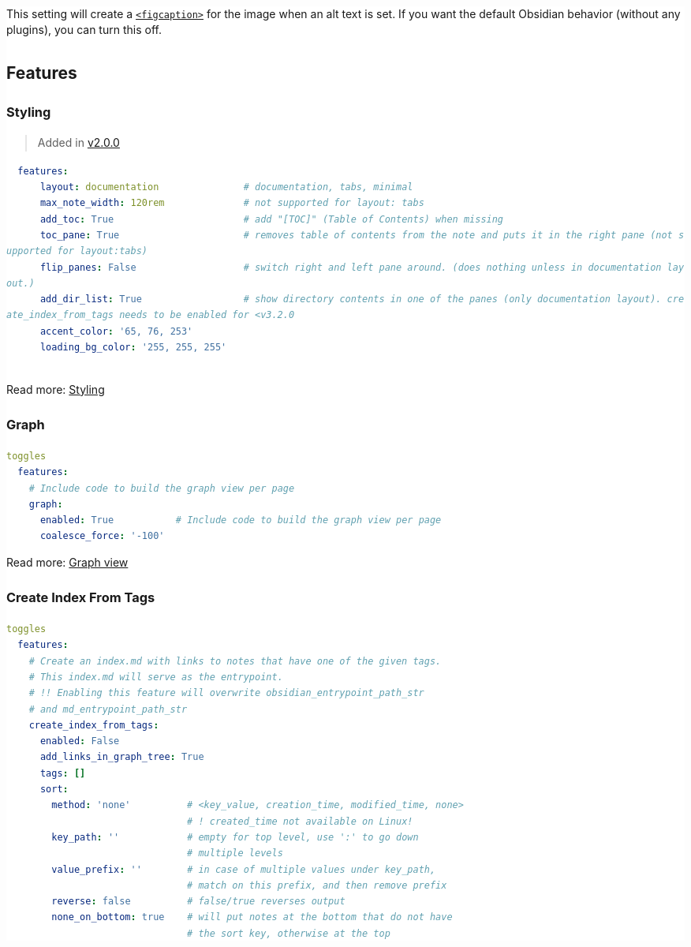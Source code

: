 
This setting will create a [`<figcaption>`](https://developer.mozilla.org/en-US/docs/Web/HTML/Element/figcaption) for the image when an alt text is set. If you want the default Obsidian behavior (without any plugins), you can turn this off.


## Features
### Styling
> Added in [v2.0.0](/not_created.md)
``` yaml
  features:
      layout: documentation               # documentation, tabs, minimal
      max_note_width: 120rem              # not supported for layout: tabs
      add_toc: True                       # add "[TOC]" (Table of Contents) when missing
      toc_pane: True                      # removes table of contents from the note and puts it in the right pane (not supported for layout:tabs)
      flip_panes: False                   # switch right and left pane around. (does nothing unless in documentation layout.)
      add_dir_list: True                  # show directory contents in one of the panes (only documentation layout). create_index_from_tags needs to be enabled for <v3.2.0
      accent_color: '65, 76, 253'
      loading_bg_color: '255, 255, 255'
      
```


Read more: [Styling](../Configurations/Styling/Styling.md)

### Graph
``` yaml
toggles
  features:
    # Include code to build the graph view per page 
    graph:
      enabled: True           # Include code to build the graph view per page
      coalesce_force: '-100'
```


Read more: [Graph view](../Configurations/Features/Graph%20view.md)

### Create Index From Tags
``` yaml
toggles
  features:
    # Create an index.md with links to notes that have one of the given tags.
    # This index.md will serve as the entrypoint.
    # !! Enabling this feature will overwrite obsidian_entrypoint_path_str 
	# and md_entrypoint_path_str
    create_index_from_tags:
      enabled: False
      add_links_in_graph_tree: True
      tags: []
      sort:
        method: 'none'          # <key_value, creation_time, modified_time, none>
								# ! created_time not available on Linux!
        key_path: ''            # empty for top level, use ':' to go down 
								# multiple levels
        value_prefix: ''        # in case of multiple values under key_path, 
								# match on this prefix, and then remove prefix
        reverse: false          # false/true reverses output
        none_on_bottom: true    # will put notes at the bottom that do not have 
								# the sort key, otherwise at the top
```
